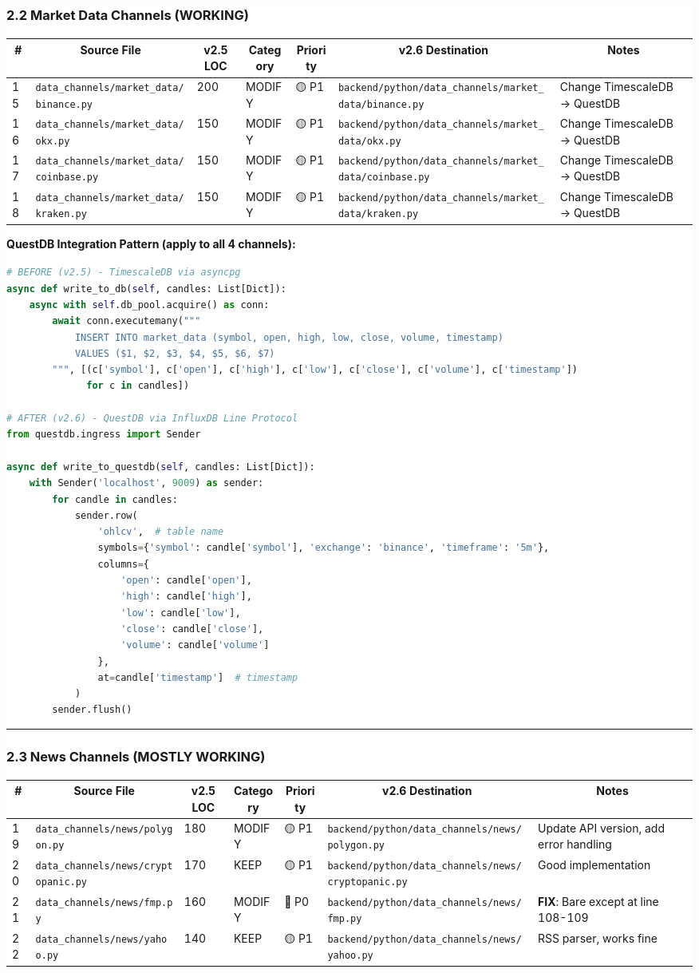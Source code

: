 ### 2.2 Market Data Channels (WORKING)

| # | Source File | v2.5 LOC | Category | Priority | v2.6 Destination | Notes |
|---|-------------|----------|----------|----------|------------------|-------|
| 15 | `data_channels/market_data/binance.py` | 200 | MODIFY | 🟡 P1 | `backend/python/data_channels/market_data/binance.py` | Change TimescaleDB → QuestDB |
| 16 | `data_channels/market_data/okx.py` | 150 | MODIFY | 🟡 P1 | `backend/python/data_channels/market_data/okx.py` | Change TimescaleDB → QuestDB |
| 17 | `data_channels/market_data/coinbase.py` | 150 | MODIFY | 🟡 P1 | `backend/python/data_channels/market_data/coinbase.py` | Change TimescaleDB → QuestDB |
| 18 | `data_channels/market_data/kraken.py` | 150 | MODIFY | 🟡 P1 | `backend/python/data_channels/market_data/kraken.py` | Change TimescaleDB → QuestDB |

**QuestDB Integration Pattern (apply to all 4 channels):**

```python
# BEFORE (v2.5) - TimescaleDB via asyncpg
async def write_to_db(self, candles: List[Dict]):
    async with self.db_pool.acquire() as conn:
        await conn.executemany("""
            INSERT INTO market_data (symbol, open, high, low, close, volume, timestamp)
            VALUES ($1, $2, $3, $4, $5, $6, $7)
        """, [(c['symbol'], c['open'], c['high'], c['low'], c['close'], c['volume'], c['timestamp'])
              for c in candles])

# AFTER (v2.6) - QuestDB via InfluxDB Line Protocol
from questdb.ingress import Sender

async def write_to_questdb(self, candles: List[Dict]):
    with Sender('localhost', 9009) as sender:
        for candle in candles:
            sender.row(
                'ohlcv',  # table name
                symbols={'symbol': candle['symbol'], 'exchange': 'binance', 'timeframe': '5m'},
                columns={
                    'open': candle['open'],
                    'high': candle['high'],
                    'low': candle['low'],
                    'close': candle['close'],
                    'volume': candle['volume']
                },
                at=candle['timestamp']  # timestamp
            )
        sender.flush()
```

---

### 2.3 News Channels (MOSTLY WORKING)

| # | Source File | v2.5 LOC | Category | Priority | v2.6 Destination | Notes |
|---|-------------|----------|----------|----------|------------------|-------|
| 19 | `data_channels/news/polygon.py` | 180 | MODIFY | 🟡 P1 | `backend/python/data_channels/news/polygon.py` | Update API version, add error handling |
| 20 | `data_channels/news/cryptopanic.py` | 170 | KEEP | 🟡 P1 | `backend/python/data_channels/news/cryptopanic.py` | Good implementation |
| 21 | `data_channels/news/fmp.py` | 160 | MODIFY | 🔴 P0 | `backend/python/data_channels/news/fmp.py` | **FIX**: Bare except at line 108-109 |
| 22 | `data_channels/news/yahoo.py` | 140 | KEEP | 🟡 P1 | `backend/python/data_channels/news/yahoo.py` | RSS parser, works fine |
